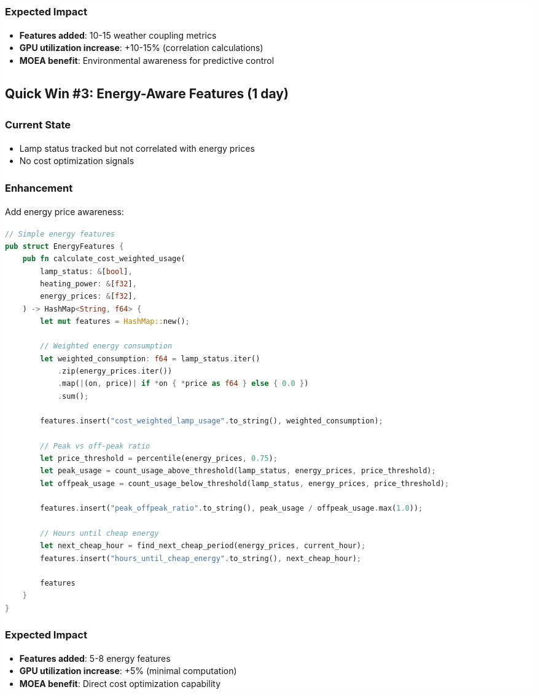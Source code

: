 ### Expected Impact
- **Features added**: 10-15 weather coupling metrics
- **GPU utilization increase**: +10-15% (correlation calculations)
- **MOEA benefit**: Environmental awareness for predictive control

## Quick Win #3: Energy-Aware Features (1 day)

### Current State
- Lamp status tracked but not correlated with energy prices
- No cost optimization signals

### Enhancement
Add energy price awareness:

```rust
// Simple energy features
pub struct EnergyFeatures {
    pub fn calculate_cost_weighted_usage(
        lamp_status: &[bool],
        heating_power: &[f32],
        energy_prices: &[f32],
    ) -> HashMap<String, f64> {
        let mut features = HashMap::new();
        
        // Weighted energy consumption
        let weighted_consumption: f64 = lamp_status.iter()
            .zip(energy_prices.iter())
            .map(|(on, price)| if *on { *price as f64 } else { 0.0 })
            .sum();
            
        features.insert("cost_weighted_lamp_usage".to_string(), weighted_consumption);
        
        // Peak vs off-peak ratio
        let price_threshold = percentile(energy_prices, 0.75);
        let peak_usage = count_usage_above_threshold(lamp_status, energy_prices, price_threshold);
        let offpeak_usage = count_usage_below_threshold(lamp_status, energy_prices, price_threshold);
        
        features.insert("peak_offpeak_ratio".to_string(), peak_usage / offpeak_usage.max(1.0));
        
        // Hours until cheap energy
        let next_cheap_hour = find_next_cheap_period(energy_prices, current_hour);
        features.insert("hours_until_cheap_energy".to_string(), next_cheap_hour);
        
        features
    }
}
```

### Expected Impact
- **Features added**: 5-8 energy features
- **GPU utilization increase**: +5% (minimal computation)
- **MOEA benefit**: Direct cost optimization capability
